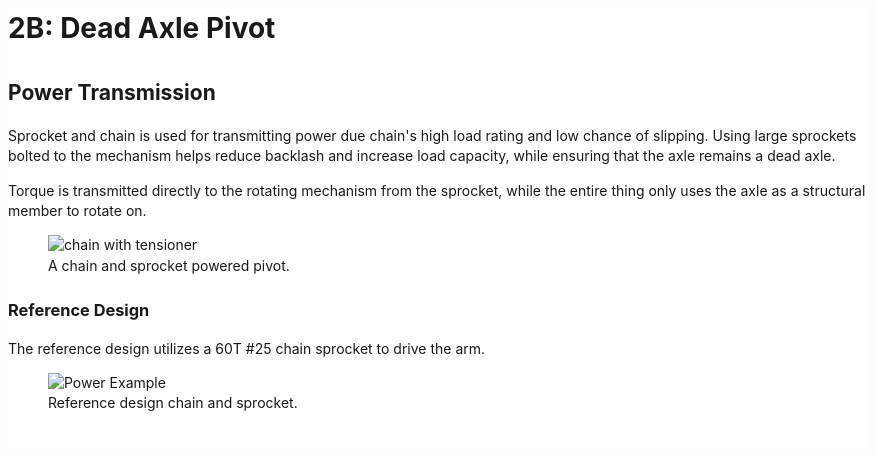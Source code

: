 # 2B: Dead Axle Pivot

## Power Transmission

Sprocket and chain is used for transmitting power due chain's high load rating and low chance of slipping. Using large sprockets bolted to the mechanism helps reduce backlash and increase load capacity, while ensuring that the axle remains a dead axle. 

Torque is transmitted directly to the rotating mechanism from the sprocket, while the entire thing only uses the axle as a structural member to rotate on.

<figure>
<img src="\img\learning-course\stage2-pivot\chaintensioncut.gif" alt="chain with tensioner" width="60%">
<figcaption> A chain and sprocket powered pivot.</figcaption>
</figure>

### Reference Design
The reference design utilizes a 60T #25 chain sprocket to drive the arm.

<figure>
<img src="\img\learning-course\stage2-pivot\power-example.webp" alt="Power Example" width="60%">
<figcaption> Reference design chain and sprocket.</figcaption>
</figure>
<br>
